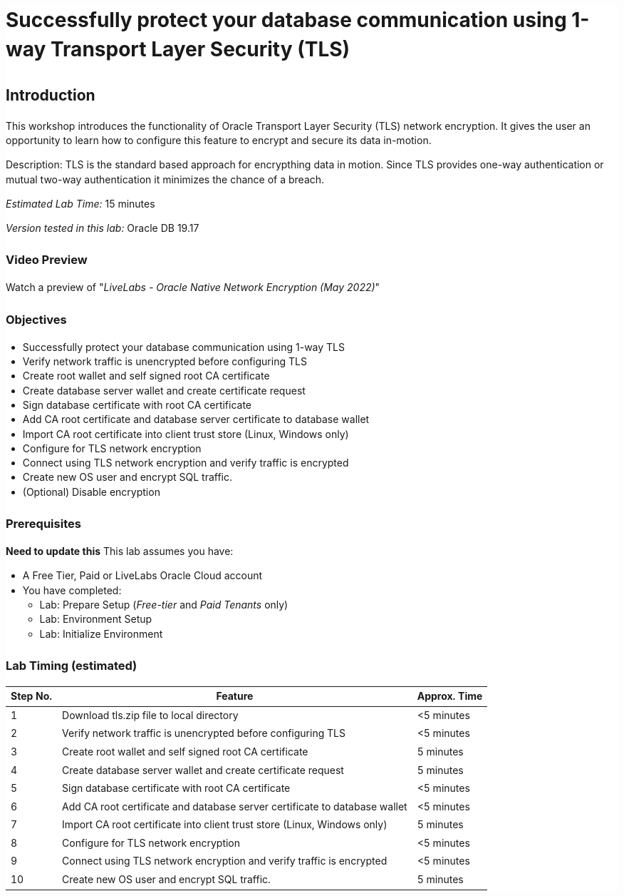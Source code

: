 # Successfully protect your database communication using 1-way Transport Layer Security (TLS)

## Introduction
This workshop introduces the functionality of Oracle Transport Layer Security (TLS) network encryption. It gives the user an opportunity to learn how to configure this feature to encrypt and secure its data in-motion.

Description: TLS is the standard based approach for encrypthing data in motion. Since TLS provides one-way authentication or mutual two-way authentication it minimizes the chance of a breach. 

*Estimated Lab Time:* 15 minutes

*Version tested in this lab:* Oracle DB 19.17

### Video Preview
Watch a preview of "*LiveLabs - Oracle Native Network Encryption (May 2022)*" [](youtube:N6Uz-pVTkaI)

### Objectives
- Successfully protect your database communication using 1-way TLS
- Verify network traffic is unencrypted before configuring TLS
- Create root wallet and self signed root CA certificate
- Create database server wallet and create certificate request
- Sign database certificate with root CA certificate
- Add CA root certificate and database server certificate to database wallet
- Import CA root certificate into client trust store (Linux, Windows only)
- Configure for TLS network encryption
- Connect using TLS network encryption and verify traffic is encrypted
- Create new OS user and encrypt SQL traffic.
- (Optional) Disable encryption

### Prerequisites

**Need to update this**
This lab assumes you have:
- A Free Tier, Paid or LiveLabs Oracle Cloud account
- You have completed:
    - Lab: Prepare Setup (*Free-tier* and *Paid Tenants* only)
    - Lab: Environment Setup
    - Lab: Initialize Environment

### Lab Timing (estimated)
| Step No. | Feature | Approx. Time |
|--|------------------------------------------------------------|-------------|
| 1 | Download tls.zip file to local directory | <5 minutes |
| 2 | Verify network traffic is unencrypted before configuring TLS | <5 minutes |
| 3 | Create root wallet and self signed root CA certificate | 5 minutes |
| 4 | Create database server wallet and create certificate request | 5 minutes |
| 5 | Sign database certificate with root CA certificate | <5 minutes |
| 6 | Add CA root certificate and database server certificate to database wallet | <5 minutes |
| 7 | Import CA root certificate into client trust store (Linux, Windows only) | 5 minutes |
| 8 | Configure for TLS network encryption | <5 minutes |
| 9 | Connect using TLS network encryption and verify traffic is encrypted | <5 minutes |
| 10 | Create new OS user and encrypt SQL traffic. | 5 minutes |